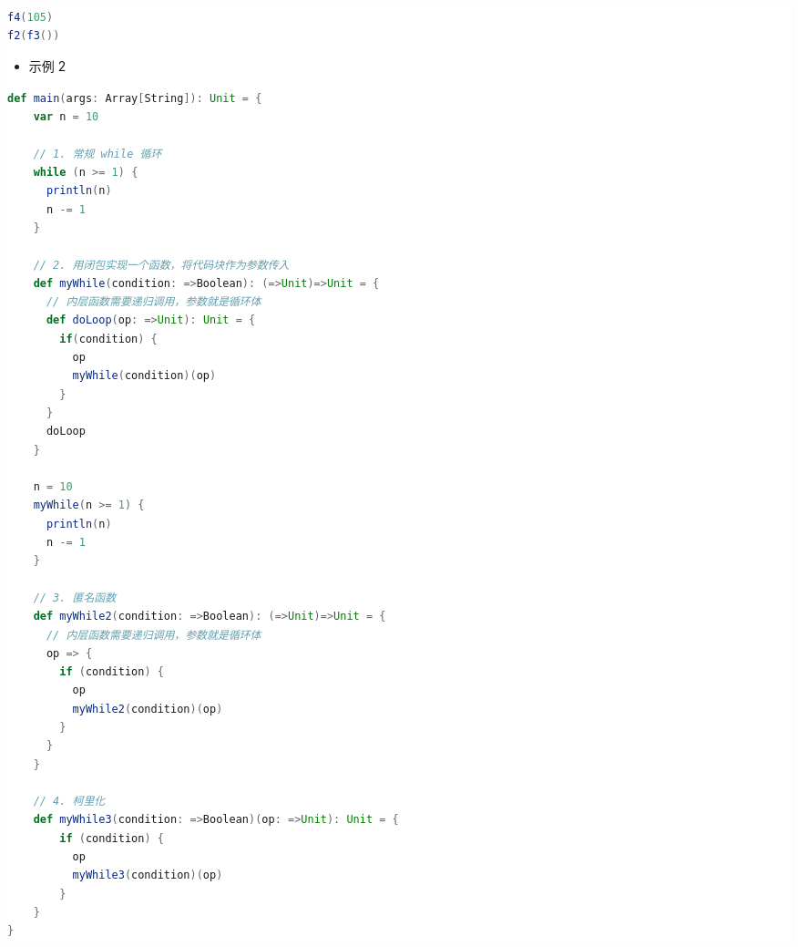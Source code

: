 ```scala
f4(105)
f2(f3())
```

- 示例 2
```scala
def main(args: Array[String]): Unit = {
    var n = 10

    // 1. 常规 while 循环
    while (n >= 1) {
      println(n)
      n -= 1
    }

    // 2. 用闭包实现一个函数，将代码块作为参数传入
    def myWhile(condition: =>Boolean): (=>Unit)=>Unit = {
      // 内层函数需要递归调用，参数就是循环体
      def doLoop(op: =>Unit): Unit = {
        if(condition) {
          op
          myWhile(condition)(op)
        }
      }
      doLoop
    }

    n = 10
    myWhile(n >= 1) {
      println(n)
      n -= 1
    }

    // 3. 匿名函数
    def myWhile2(condition: =>Boolean): (=>Unit)=>Unit = {
      // 内层函数需要递归调用，参数就是循环体
      op => {
        if (condition) {
          op
          myWhile2(condition)(op)
        }
      }
    }

	// 4. 柯里化
    def myWhile3(condition: =>Boolean)(op: =>Unit): Unit = {
        if (condition) {
          op
          myWhile3(condition)(op)
        }
    }
}
```

